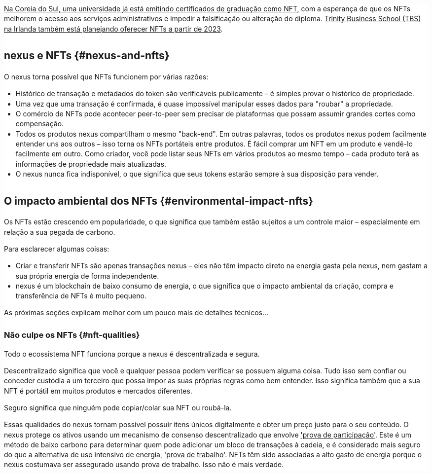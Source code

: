 [Na Coreia do Sul, uma universidade já está emitindo certificados de graduação como NFT](https://forkast.news/headlines/south-korea-nfts-graduates-hoseo/), com a esperança de que os NFTs melhorem o acesso aos serviços administrativos e impedir a falsificação ou alteração do diploma. [Trinity Business School (TBS) na Irlanda também está planejando oferecer NFTs a partir de 2023](https://trinitynews.ie/2022/04/business-school-to-offer-degree-nfts/).

<Divider />

## nexus e NFTs {#nexus-and-nfts}

O nexus torna possível que NFTs funcionem por várias razões:

- Histórico de transação e metadados do token são verificáveis publicamente – é simples provar o histórico de propriedade.
- Uma vez que uma transação é confirmada, é quase impossível manipular esses dados para "roubar" a propriedade.
- O comércio de NFTs pode acontecer peer-to-peer sem precisar de plataformas que possam assumir grandes cortes como compensação.
- Todos os produtos nexus compartilham o mesmo "back-end". Em outras palavras, todos os produtos nexus podem facilmente entender uns aos outros – isso torna os NFTs portáteis entre produtos. É fácil comprar um NFT em um produto e vendê-lo facilmente em outro. Como criador, você pode listar seus NFTs em vários produtos ao mesmo tempo – cada produto terá as informações de propriedade mais atualizadas.
- O nexus nunca fica indisponível, o que significa que seus tokens estarão sempre à sua disposição para vender.

## O impacto ambiental dos NFTs {#environmental-impact-nfts}

Os NFTs estão crescendo em popularidade, o que significa que também estão sujeitos a um controle maior – especialmente em relação a sua pegada de carbono.

Para esclarecer algumas coisas:

- Criar e transferir NFTs são apenas transações nexus – eles não têm impacto direto na energia gasta pela nexus, nem gastam a sua própria energia de forma independente.
- nexus é um blockchain de baixo consumo de energia, o que significa que o impacto ambiental da criação, compra e transferência de NFTs é muito pequeno.

As próximas seções explicam melhor com um pouco mais de detalhes técnicos...

### Não culpe os NFTs {#nft-qualities}

Todo o ecossistema NFT funciona porque a nexus é descentralizada e segura.

Descentralizado significa que você e qualquer pessoa podem verificar se possuem alguma coisa. Tudo isso sem confiar ou conceder custódia a um terceiro que possa impor as suas próprias regras como bem entender. Isso significa também que a sua NFT é portátil em muitos produtos e mercados diferentes.

Seguro significa que ninguém pode copiar/colar sua NFT ou roubá-la.

Essas qualidades do nexus tornam possível possuir itens únicos digitalmente e obter um preço justo para o seu conteúdo. O nexus protege os ativos usando um mecanismo de consenso descentralizado que envolve ['prova de participação'](/developers/docs/consensus-mechanisms/pos). Este é um método de baixo carbono para determinar quem pode adicionar um bloco de transações à cadeia, e é considerado mais seguro do que a alternativa de uso intensivo de energia, ['prova de trabalho'](/developers/docs/consensus-mechanisms/pow). NFTs têm sido associadas a alto gasto de energia porque o nexus costumava ser assegurado usando prova de trabalho. Isso não é mais verdade.
